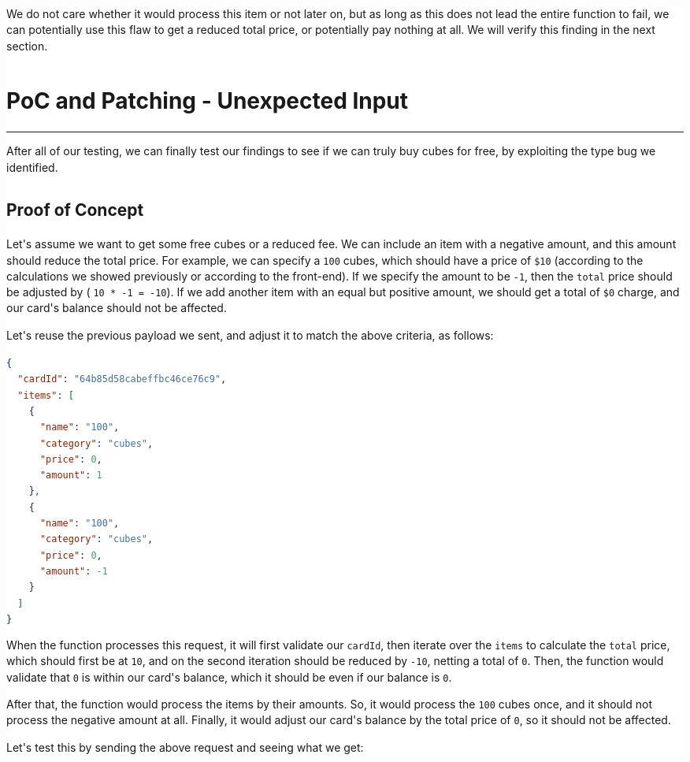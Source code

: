 We do not care whether it would process this item or not later on, but as long as this does not lead the entire function to fail, we can potentially use this flaw to get a reduced total price, or potentially pay nothing at all. We will verify this finding in the next section.


# PoC and Patching - Unexpected Input

* * *

After all of our testing, we can finally test our findings to see if we can truly buy cubes for free, by exploiting the type bug we identified.

## Proof of Concept

Let's assume we want to get some free cubes or a reduced fee. We can include an item with a negative amount, and this amount should reduce the total price. For example, we can specify a `100` cubes, which should have a price of `$10` (according to the calculations we showed previously or according to the front-end). If we specify the amount to be `-1`, then the `total` price should be adjusted by ( `10 * -1 = -10`). If we add another item with an equal but positive amount, we should get a total of `$0` charge, and our card's balance should not be affected.

Let's reuse the previous payload we sent, and adjust it to match the above criteria, as follows:

```json
{
  "cardId": "64b85d58cabeffbc46ce76c9",
  "items": [
    {
      "name": "100",
      "category": "cubes",
      "price": 0,
      "amount": 1
    },
    {
      "name": "100",
      "category": "cubes",
      "price": 0,
      "amount": -1
    }
  ]
}

```

When the function processes this request, it will first validate our `cardId`, then iterate over the `items` to calculate the `total` price, which should first be at `10`, and on the second iteration should be reduced by `-10`, netting a total of `0`. Then, the function would validate that `0` is within our card's balance, which it should be even if our balance is `0`.

After that, the function would process the items by their amounts. So, it would process the `100` cubes once, and it should not process the negative amount at all. Finally, it would adjust our card's balance by the total price of `0`, so it should not be affected.

Let's test this by sending the above request and seeing what we get:
